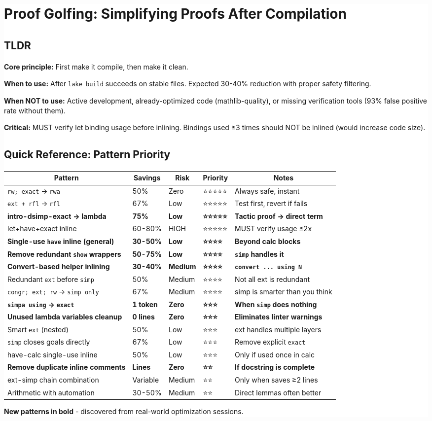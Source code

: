 # Proof Golfing: Simplifying Proofs After Compilation

## TLDR

**Core principle:** First make it compile, then make it clean.

**When to use:** After `lake build` succeeds on stable files. Expected 30-40% reduction with proper safety filtering.

**When NOT to use:** Active development, already-optimized code (mathlib-quality), or missing verification tools (93% false positive rate without them).

**Critical:** MUST verify let binding usage before inlining. Bindings used ≥3 times should NOT be inlined (would increase code size).

## Quick Reference: Pattern Priority

| Pattern | Savings | Risk | Priority | Notes |
|---------|---------|------|----------|-------|
| `rw; exact` → `rwa` | 50% | Zero | ⭐⭐⭐⭐⭐ | Always safe, instant |
| `ext + rfl` → `rfl` | 67% | Low | ⭐⭐⭐⭐⭐ | Test first, revert if fails |
| **intro-dsimp-exact → lambda** | **75%** | **Low** | **⭐⭐⭐⭐⭐** | **Tactic proof → direct term** |
| let+have+exact inline | 60-80% | HIGH | ⭐⭐⭐⭐⭐ | MUST verify usage ≤2x |
| **Single-use `have` inline (general)** | **30-50%** | **Low** | **⭐⭐⭐⭐** | **Beyond calc blocks** |
| **Remove redundant `show` wrappers** | **50-75%** | **Low** | **⭐⭐⭐⭐** | **`simp` handles it** |
| **Convert-based helper inlining** | **30-40%** | **Medium** | **⭐⭐⭐⭐** | **`convert ... using N`** |
| Redundant `ext` before `simp` | 50% | Medium | ⭐⭐⭐⭐ | Not all ext is redundant |
| `congr; ext; rw` → `simp only` | 67% | Medium | ⭐⭐⭐⭐ | simp is smarter than you think |
| **`simpa using` → `exact`** | **1 token** | **Zero** | **⭐⭐⭐** | **When `simp` does nothing** |
| **Unused lambda variables cleanup** | **0 lines** | **Zero** | **⭐⭐⭐** | **Eliminates linter warnings** |
| Smart `ext` (nested) | 50% | Low | ⭐⭐⭐ | ext handles multiple layers |
| `simp` closes goals directly | 67% | Low | ⭐⭐⭐ | Remove explicit `exact` |
| have-calc single-use inline | 50% | Low | ⭐⭐⭐ | Only if used once in calc |
| **Remove duplicate inline comments** | **Lines** | **Zero** | **⭐⭐** | **If docstring is complete** |
| ext-simp chain combination | Variable | Medium | ⭐⭐ | Only when saves ≥2 lines |
| Arithmetic with automation | 30-50% | Medium | ⭐⭐ | Direct lemmas often better |

**New patterns in bold** - discovered from real-world optimization sessions.
